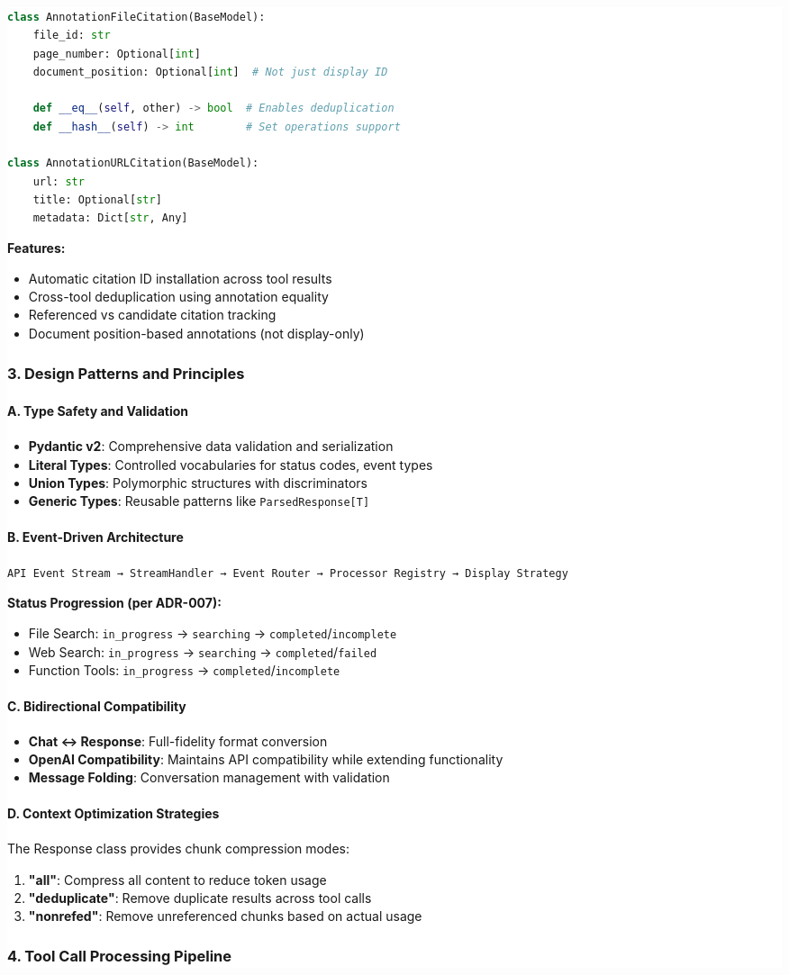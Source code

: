 ```python
class AnnotationFileCitation(BaseModel):
    file_id: str
    page_number: Optional[int]
    document_position: Optional[int]  # Not just display ID
    
    def __eq__(self, other) -> bool  # Enables deduplication
    def __hash__(self) -> int        # Set operations support

class AnnotationURLCitation(BaseModel):
    url: str
    title: Optional[str]
    metadata: Dict[str, Any]
```

**Features:**
- Automatic citation ID installation across tool results
- Cross-tool deduplication using annotation equality
- Referenced vs candidate citation tracking
- Document position-based annotations (not display-only)

### 3. Design Patterns and Principles

#### A. Type Safety and Validation
- **Pydantic v2**: Comprehensive data validation and serialization
- **Literal Types**: Controlled vocabularies for status codes, event types
- **Union Types**: Polymorphic structures with discriminators
- **Generic Types**: Reusable patterns like `ParsedResponse[T]`

#### B. Event-Driven Architecture
```
API Event Stream → StreamHandler → Event Router → Processor Registry → Display Strategy
```

**Status Progression (per ADR-007):**
- File Search: `in_progress` → `searching` → `completed`/`incomplete`
- Web Search: `in_progress` → `searching` → `completed`/`failed`  
- Function Tools: `in_progress` → `completed`/`incomplete`

#### C. Bidirectional Compatibility
- **Chat ↔ Response**: Full-fidelity format conversion
- **OpenAI Compatibility**: Maintains API compatibility while extending functionality
- **Message Folding**: Conversation management with validation

#### D. Context Optimization Strategies
The Response class provides chunk compression modes:

1. **"all"**: Compress all content to reduce token usage
2. **"deduplicate"**: Remove duplicate results across tool calls  
3. **"nonrefed"**: Remove unreferenced chunks based on actual usage

### 4. Tool Call Processing Pipeline
